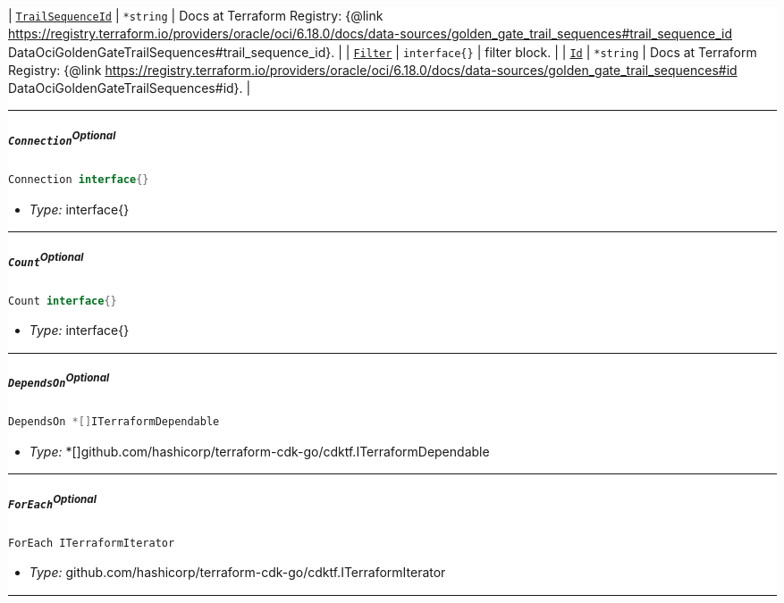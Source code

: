 | <code><a href="#rhizo-co-terraform-provider-oci.dataOciGoldenGateTrailSequences.DataOciGoldenGateTrailSequencesConfig.property.trailSequenceId">TrailSequenceId</a></code> | <code>*string</code> | Docs at Terraform Registry: {@link https://registry.terraform.io/providers/oracle/oci/6.18.0/docs/data-sources/golden_gate_trail_sequences#trail_sequence_id DataOciGoldenGateTrailSequences#trail_sequence_id}. |
| <code><a href="#rhizo-co-terraform-provider-oci.dataOciGoldenGateTrailSequences.DataOciGoldenGateTrailSequencesConfig.property.filter">Filter</a></code> | <code>interface{}</code> | filter block. |
| <code><a href="#rhizo-co-terraform-provider-oci.dataOciGoldenGateTrailSequences.DataOciGoldenGateTrailSequencesConfig.property.id">Id</a></code> | <code>*string</code> | Docs at Terraform Registry: {@link https://registry.terraform.io/providers/oracle/oci/6.18.0/docs/data-sources/golden_gate_trail_sequences#id DataOciGoldenGateTrailSequences#id}. |

---

##### `Connection`<sup>Optional</sup> <a name="Connection" id="rhizo-co-terraform-provider-oci.dataOciGoldenGateTrailSequences.DataOciGoldenGateTrailSequencesConfig.property.connection"></a>

```go
Connection interface{}
```

- *Type:* interface{}

---

##### `Count`<sup>Optional</sup> <a name="Count" id="rhizo-co-terraform-provider-oci.dataOciGoldenGateTrailSequences.DataOciGoldenGateTrailSequencesConfig.property.count"></a>

```go
Count interface{}
```

- *Type:* interface{}

---

##### `DependsOn`<sup>Optional</sup> <a name="DependsOn" id="rhizo-co-terraform-provider-oci.dataOciGoldenGateTrailSequences.DataOciGoldenGateTrailSequencesConfig.property.dependsOn"></a>

```go
DependsOn *[]ITerraformDependable
```

- *Type:* *[]github.com/hashicorp/terraform-cdk-go/cdktf.ITerraformDependable

---

##### `ForEach`<sup>Optional</sup> <a name="ForEach" id="rhizo-co-terraform-provider-oci.dataOciGoldenGateTrailSequences.DataOciGoldenGateTrailSequencesConfig.property.forEach"></a>

```go
ForEach ITerraformIterator
```

- *Type:* github.com/hashicorp/terraform-cdk-go/cdktf.ITerraformIterator

---
